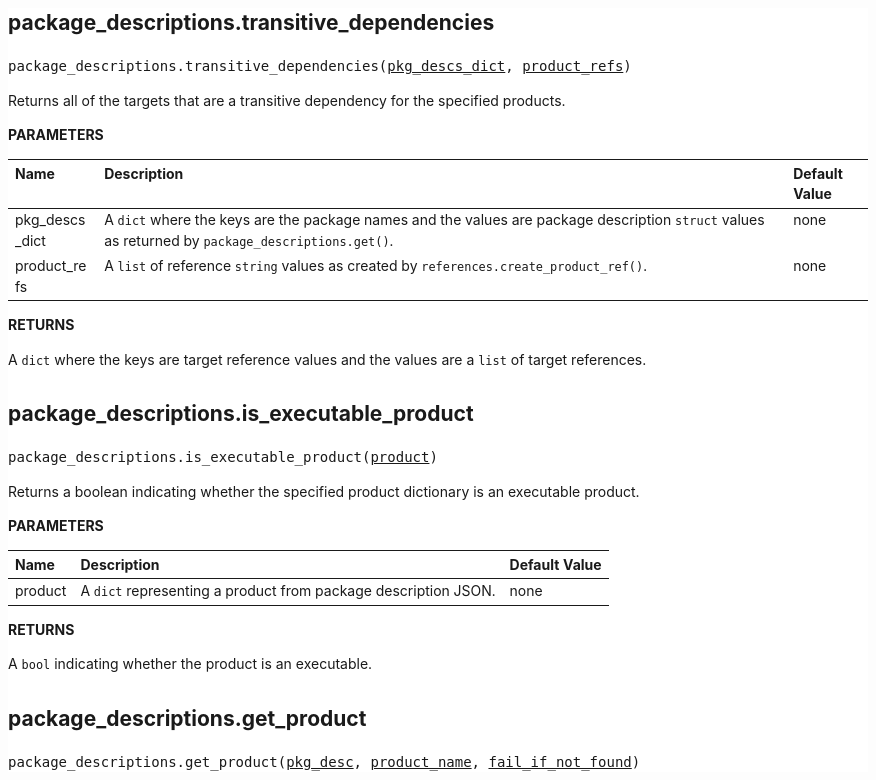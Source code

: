 
<a id="#package_descriptions.transitive_dependencies"></a>

## package_descriptions.transitive_dependencies

<pre>
package_descriptions.transitive_dependencies(<a href="#package_descriptions.transitive_dependencies-pkg_descs_dict">pkg_descs_dict</a>, <a href="#package_descriptions.transitive_dependencies-product_refs">product_refs</a>)
</pre>

Returns all of the targets that are a transitive dependency for the specified products.

**PARAMETERS**


| Name  | Description | Default Value |
| :------------- | :------------- | :------------- |
| <a id="package_descriptions.transitive_dependencies-pkg_descs_dict"></a>pkg_descs_dict |  A <code>dict</code> where the keys are the package names and the values are package description <code>struct</code> values as returned by <code>package_descriptions.get()</code>.   |  none |
| <a id="package_descriptions.transitive_dependencies-product_refs"></a>product_refs |  A <code>list</code> of reference <code>string</code> values as created by <code>references.create_product_ref()</code>.   |  none |

**RETURNS**

A `dict` where the keys are target reference values and the
  values are a `list` of target references.


<a id="#package_descriptions.is_executable_product"></a>

## package_descriptions.is_executable_product

<pre>
package_descriptions.is_executable_product(<a href="#package_descriptions.is_executable_product-product">product</a>)
</pre>

Returns a boolean indicating whether the specified product dictionary is an executable product.

**PARAMETERS**


| Name  | Description | Default Value |
| :------------- | :------------- | :------------- |
| <a id="package_descriptions.is_executable_product-product"></a>product |  A <code>dict</code> representing a product from package description JSON.   |  none |

**RETURNS**

A `bool` indicating whether the product is an executable.


<a id="#package_descriptions.get_product"></a>

## package_descriptions.get_product

<pre>
package_descriptions.get_product(<a href="#package_descriptions.get_product-pkg_desc">pkg_desc</a>, <a href="#package_descriptions.get_product-product_name">product_name</a>, <a href="#package_descriptions.get_product-fail_if_not_found">fail_if_not_found</a>)
</pre>
